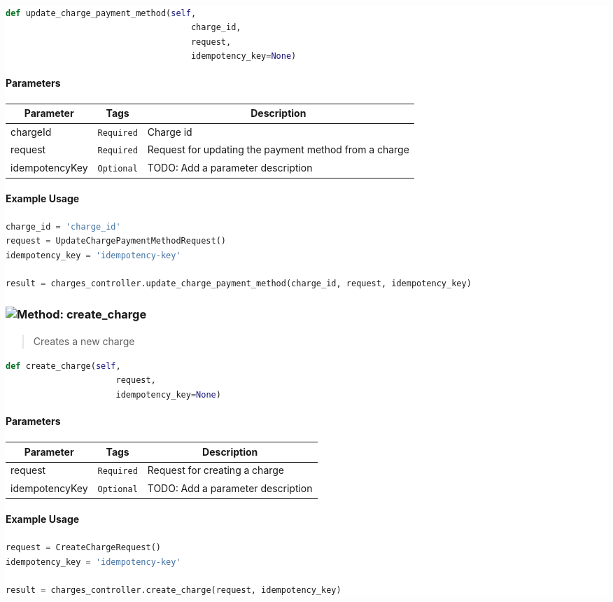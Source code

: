 ```python
def update_charge_payment_method(self,
                                     charge_id,
                                     request,
                                     idempotency_key=None)
```

#### Parameters

| Parameter | Tags | Description |
|-----------|------|-------------|
| chargeId |  ``` Required ```  | Charge id |
| request |  ``` Required ```  | Request for updating the payment method from a charge |
| idempotencyKey |  ``` Optional ```  | TODO: Add a parameter description |



#### Example Usage

```python
charge_id = 'charge_id'
request = UpdateChargePaymentMethodRequest()
idempotency_key = 'idempotency-key'

result = charges_controller.update_charge_payment_method(charge_id, request, idempotency_key)

```


### <a name="create_charge"></a>![Method: ](https://apidocs.io/img/method.png ".ChargesController.create_charge") create_charge

> Creates a new charge

```python
def create_charge(self,
                      request,
                      idempotency_key=None)
```

#### Parameters

| Parameter | Tags | Description |
|-----------|------|-------------|
| request |  ``` Required ```  | Request for creating a charge |
| idempotencyKey |  ``` Optional ```  | TODO: Add a parameter description |



#### Example Usage

```python
request = CreateChargeRequest()
idempotency_key = 'idempotency-key'

result = charges_controller.create_charge(request, idempotency_key)

```
